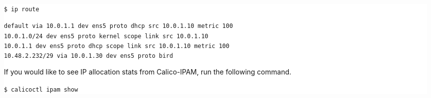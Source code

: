 ```
$ ip route
```
```
default via 10.0.1.1 dev ens5 proto dhcp src 10.0.1.10 metric 100 
10.0.1.0/24 dev ens5 proto kernel scope link src 10.0.1.10 
10.0.1.1 dev ens5 proto dhcp scope link src 10.0.1.10 metric 100 
10.48.2.232/29 via 10.0.1.30 dev ens5 proto bird
```

If you would like to see IP allocation stats from Calico-IPAM, run the following command.

```
$ calicoctl ipam show
```
